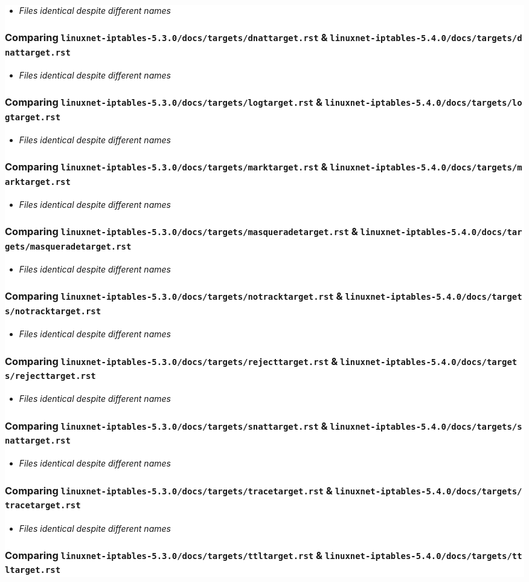  * *Files identical despite different names*

### Comparing `linuxnet-iptables-5.3.0/docs/targets/dnattarget.rst` & `linuxnet-iptables-5.4.0/docs/targets/dnattarget.rst`

 * *Files identical despite different names*

### Comparing `linuxnet-iptables-5.3.0/docs/targets/logtarget.rst` & `linuxnet-iptables-5.4.0/docs/targets/logtarget.rst`

 * *Files identical despite different names*

### Comparing `linuxnet-iptables-5.3.0/docs/targets/marktarget.rst` & `linuxnet-iptables-5.4.0/docs/targets/marktarget.rst`

 * *Files identical despite different names*

### Comparing `linuxnet-iptables-5.3.0/docs/targets/masqueradetarget.rst` & `linuxnet-iptables-5.4.0/docs/targets/masqueradetarget.rst`

 * *Files identical despite different names*

### Comparing `linuxnet-iptables-5.3.0/docs/targets/notracktarget.rst` & `linuxnet-iptables-5.4.0/docs/targets/notracktarget.rst`

 * *Files identical despite different names*

### Comparing `linuxnet-iptables-5.3.0/docs/targets/rejecttarget.rst` & `linuxnet-iptables-5.4.0/docs/targets/rejecttarget.rst`

 * *Files identical despite different names*

### Comparing `linuxnet-iptables-5.3.0/docs/targets/snattarget.rst` & `linuxnet-iptables-5.4.0/docs/targets/snattarget.rst`

 * *Files identical despite different names*

### Comparing `linuxnet-iptables-5.3.0/docs/targets/tracetarget.rst` & `linuxnet-iptables-5.4.0/docs/targets/tracetarget.rst`

 * *Files identical despite different names*

### Comparing `linuxnet-iptables-5.3.0/docs/targets/ttltarget.rst` & `linuxnet-iptables-5.4.0/docs/targets/ttltarget.rst`
